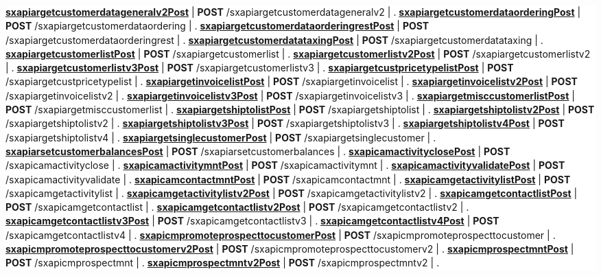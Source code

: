 [**sxapiargetcustomerdatageneralv2Post**](DefaultApi.md#sxapiargetcustomerdatageneralv2Post) | **POST** /sxapiargetcustomerdatageneralv2 | .
[**sxapiargetcustomerdataorderingPost**](DefaultApi.md#sxapiargetcustomerdataorderingPost) | **POST** /sxapiargetcustomerdataordering | .
[**sxapiargetcustomerdataorderingrestPost**](DefaultApi.md#sxapiargetcustomerdataorderingrestPost) | **POST** /sxapiargetcustomerdataorderingrest | .
[**sxapiargetcustomerdatataxingPost**](DefaultApi.md#sxapiargetcustomerdatataxingPost) | **POST** /sxapiargetcustomerdatataxing | .
[**sxapiargetcustomerlistPost**](DefaultApi.md#sxapiargetcustomerlistPost) | **POST** /sxapiargetcustomerlist | .
[**sxapiargetcustomerlistv2Post**](DefaultApi.md#sxapiargetcustomerlistv2Post) | **POST** /sxapiargetcustomerlistv2 | .
[**sxapiargetcustomerlistv3Post**](DefaultApi.md#sxapiargetcustomerlistv3Post) | **POST** /sxapiargetcustomerlistv3 | .
[**sxapiargetcustpricetypelistPost**](DefaultApi.md#sxapiargetcustpricetypelistPost) | **POST** /sxapiargetcustpricetypelist | .
[**sxapiargetinvoicelistPost**](DefaultApi.md#sxapiargetinvoicelistPost) | **POST** /sxapiargetinvoicelist | .
[**sxapiargetinvoicelistv2Post**](DefaultApi.md#sxapiargetinvoicelistv2Post) | **POST** /sxapiargetinvoicelistv2 | .
[**sxapiargetinvoicelistv3Post**](DefaultApi.md#sxapiargetinvoicelistv3Post) | **POST** /sxapiargetinvoicelistv3 | .
[**sxapiargetmisccustomerlistPost**](DefaultApi.md#sxapiargetmisccustomerlistPost) | **POST** /sxapiargetmisccustomerlist | .
[**sxapiargetshiptolistPost**](DefaultApi.md#sxapiargetshiptolistPost) | **POST** /sxapiargetshiptolist | .
[**sxapiargetshiptolistv2Post**](DefaultApi.md#sxapiargetshiptolistv2Post) | **POST** /sxapiargetshiptolistv2 | .
[**sxapiargetshiptolistv3Post**](DefaultApi.md#sxapiargetshiptolistv3Post) | **POST** /sxapiargetshiptolistv3 | .
[**sxapiargetshiptolistv4Post**](DefaultApi.md#sxapiargetshiptolistv4Post) | **POST** /sxapiargetshiptolistv4 | .
[**sxapiargetsinglecustomerPost**](DefaultApi.md#sxapiargetsinglecustomerPost) | **POST** /sxapiargetsinglecustomer | .
[**sxapiarsetcustomerbalancesPost**](DefaultApi.md#sxapiarsetcustomerbalancesPost) | **POST** /sxapiarsetcustomerbalances | .
[**sxapicamactivityclosePost**](DefaultApi.md#sxapicamactivityclosePost) | **POST** /sxapicamactivityclose | .
[**sxapicamactivitymntPost**](DefaultApi.md#sxapicamactivitymntPost) | **POST** /sxapicamactivitymnt | .
[**sxapicamactivityvalidatePost**](DefaultApi.md#sxapicamactivityvalidatePost) | **POST** /sxapicamactivityvalidate | .
[**sxapicamcontactmntPost**](DefaultApi.md#sxapicamcontactmntPost) | **POST** /sxapicamcontactmnt | .
[**sxapicamgetactivitylistPost**](DefaultApi.md#sxapicamgetactivitylistPost) | **POST** /sxapicamgetactivitylist | .
[**sxapicamgetactivitylistv2Post**](DefaultApi.md#sxapicamgetactivitylistv2Post) | **POST** /sxapicamgetactivitylistv2 | .
[**sxapicamgetcontactlistPost**](DefaultApi.md#sxapicamgetcontactlistPost) | **POST** /sxapicamgetcontactlist | .
[**sxapicamgetcontactlistv2Post**](DefaultApi.md#sxapicamgetcontactlistv2Post) | **POST** /sxapicamgetcontactlistv2 | .
[**sxapicamgetcontactlistv3Post**](DefaultApi.md#sxapicamgetcontactlistv3Post) | **POST** /sxapicamgetcontactlistv3 | .
[**sxapicamgetcontactlistv4Post**](DefaultApi.md#sxapicamgetcontactlistv4Post) | **POST** /sxapicamgetcontactlistv4 | .
[**sxapicmpromoteprospecttocustomerPost**](DefaultApi.md#sxapicmpromoteprospecttocustomerPost) | **POST** /sxapicmpromoteprospecttocustomer | .
[**sxapicmpromoteprospecttocustomerv2Post**](DefaultApi.md#sxapicmpromoteprospecttocustomerv2Post) | **POST** /sxapicmpromoteprospecttocustomerv2 | .
[**sxapicmprospectmntPost**](DefaultApi.md#sxapicmprospectmntPost) | **POST** /sxapicmprospectmnt | .
[**sxapicmprospectmntv2Post**](DefaultApi.md#sxapicmprospectmntv2Post) | **POST** /sxapicmprospectmntv2 | .